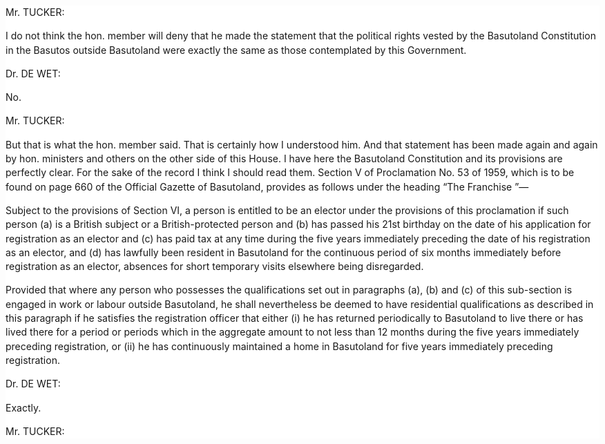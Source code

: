 <from>Mr. <person refersTo="hansard_za">TUCKER</person>:</from>

<p>I do not think the hon. member will deny that he made the statement that the political rights vested by the Basutoland Constitution in the Basutos outside Basutoland were exactly the same as those contemplated by this Government.</p>

</speech>

<speech by="#de_wet">

<from>Dr. <person refersTo="hansard_za">DE WET</person>:</from>

<p>No.</p>

</speech>

<speech by="#tucker">

<from>Mr. <person refersTo="hansard_za">TUCKER</person>:</from>

<p>But that is what the hon. member said. That is certainly how I understood him. And that statement has been made again and again by hon. ministers and others on the other side of this House. I have here the Basutoland Constitution and its provisions are perfectly clear. For the sake of the record I think I should read them. Section V of Proclamation No. 53 of 1959, which is to be found on page 660 of the Official Gazette of Basutoland, provides as follows under the heading &#x201C;The Franchise &#x201D;&#x2014;</p>

<block name="quote">Subject to the provisions of Section VI, a person is entitled to be an elector under the provisions of this proclamation if such person (a) is a British subject or a British-protected person and (b) has passed his 21st birthday on the date of his application for registration as an elector and (c) has paid tax at any time during the five years immediately preceding the date of his registration as an elector, and (d) has lawfully been resident in Basutoland for the continuous period of six months immediately before registration as an elector, absences for short temporary visits elsewhere being disregarded.</block>

<block name="quote">Provided that where any person who possesses the qualifications set out in paragraphs (a), (b) and (c) of this sub-section is engaged in work or labour outside Basutoland, he shall nevertheless be deemed to have residential qualifications as described in this paragraph if he satisfies the registration officer that either (i) he has returned periodically to Basutoland to live there or has lived there for a period or periods which in the aggregate amount to not less than 12 months during the five years immediately preceding registration, or (ii) he has continuously maintained a home in Basutoland for five years immediately preceding registration.</block>

</speech>

<speech by="#de_wet">

<from>Dr. <person refersTo="hansard_za">DE WET</person>:</from>

<p>Exactly.</p>

</speech>

<speech by="#tucker">

<from>Mr. <person refersTo="hansard_za">TUCKER</person>:</from>
